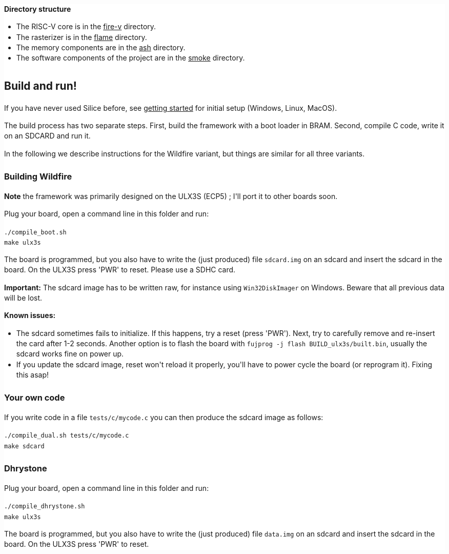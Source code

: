 **Directory structure**

- The RISC-V core is in the [fire-v](fire-v/) directory.
- The rasterizer is in the [flame](flame/) directory.
- The memory components are in the [ash](ash/) directory.
- The software components of the project are in the [smoke](smoke/) directory.

## Build and run!

If you have never used Silice before, see [getting started](../../GetStarted.md) for initial setup (Windows, Linux, MacOS).

The build process has two separate steps. First, build the framework with a boot loader in BRAM. Second, compile C code, write it on an SDCARD and run it.

In the following we describe instructions for the Wildfire variant, but things are similar for all three variants.

### Building Wildfire

**Note** the framework was primarily designed on the ULX3S (ECP5) ; I'll port it to other boards soon.

Plug your board, open a command line in this folder and run:
```
./compile_boot.sh
make ulx3s
```
The board is programmed, but you also have to write the (just produced) file `sdcard.img` on an sdcard and insert the sdcard in the board. On the ULX3S press 'PWR' to reset. Please use a SDHC card.

**Important:** The sdcard image has to be written raw, for instance using `Win32DiskImager` on Windows. Beware that all previous data will be lost.

**Known issues:** 
- The sdcard sometimes fails to initialize. If this happens, try a reset (press 'PWR'). Next, try to carefully remove and re-insert the card after 1-2 seconds. Another option is to flash the board with `fujprog -j flash BUILD_ulx3s/built.bin`, usually the sdcard works fine on power up.
- If you update the sdcard image, reset won't reload it properly, you'll have to power cycle the board (or reprogram it). Fixing this asap!

### Your own code

If you write code in a file `tests/c/mycode.c` you can then produce the sdcard image as follows:
```
./compile_dual.sh tests/c/mycode.c
make sdcard
```

### Dhrystone

Plug your board, open a command line in this folder and run:
```
./compile_dhrystone.sh
make ulx3s
```
The board is programmed, but you also have to write the (just produced) file `data.img` on an sdcard and insert the sdcard in the board. On the ULX3S press 'PWR' to reset.

